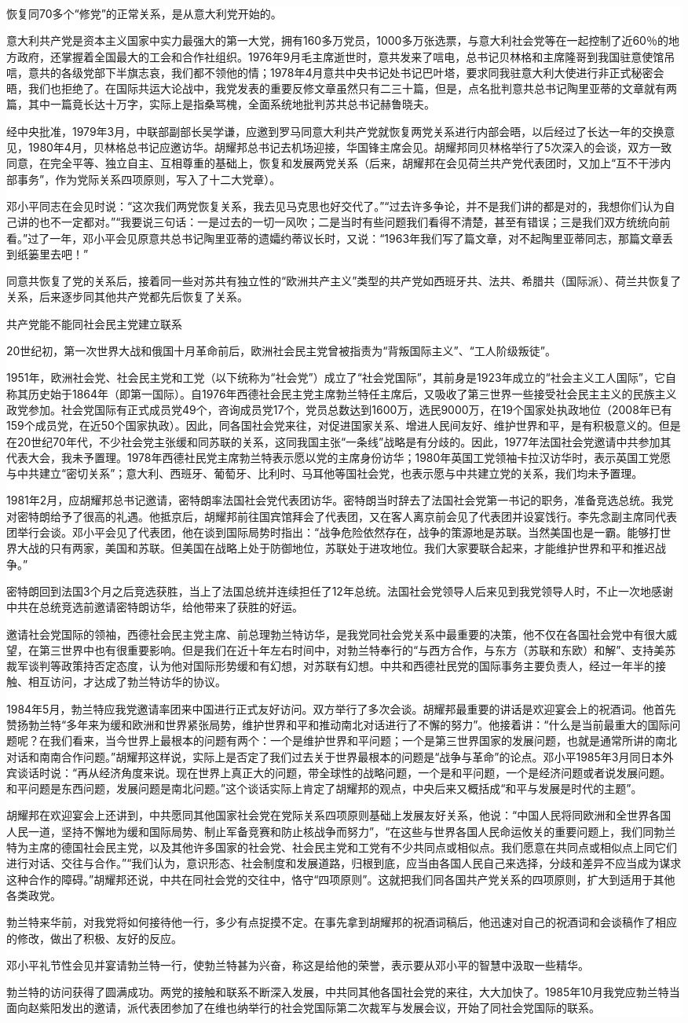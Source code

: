 恢复同70多个“修党”的正常关系，是从意大利党开始的。


意大利共产党是资本主义国家中实力最强大的第一大党，拥有160多万党员，1000多万张选票，与意大利社会党等在一起控制了近60％的地方政府，还掌握着全国最大的工会和合作社组织。1976年9月毛主席逝世时，意共发来了唁电，总书记贝林格和主席隆哥到我国驻意使馆吊唁，意共的各级党部下半旗志哀，我们都不领他的情；1978年4月意共中央书记处书记巴叶塔，要求同我驻意大利大使进行非正式秘密会晤，我们也拒绝了。在国际共运大论战中，我党发表的重要反修文章虽然只有二三十篇，但是，点名批判意共总书记陶里亚蒂的文章就有两篇，其中一篇竟长达十万字，实际上是指桑骂槐，全面系统地批判苏共总书记赫鲁晓夫。


经中央批准，1979年3月，中联部副部长吴学谦，应邀到罗马同意大利共产党就恢复两党关系进行内部会晤，以后经过了长达一年的交换意见，1980年4月，贝林格总书记应邀访华。胡耀邦总书记去机场迎接，华国锋主席会见。胡耀邦同贝林格举行了5次深入的会谈，双方一致同意，在完全平等、独立自主、互相尊重的基础上，恢复和发展两党关系（后来，胡耀邦在会见荷兰共产党代表团时，又加上“互不干涉内部事务”，作为党际关系四项原则，写入了十二大党章）。


邓小平同志在会见时说：“这次我们两党恢复关系，我去见马克思也好交代了。”“过去许多争论，并不是我们讲的都是对的，我想你们认为自己讲的也不一定都对。”“我要说三句话：一是过去的一切一风吹；二是当时有些问题我们看得不清楚，甚至有错误；三是我们双方统统向前看。”过了一年，邓小平会见原意共总书记陶里亚蒂的遗孀约蒂议长时，又说：“1963年我们写了篇文章，对不起陶里亚蒂同志，那篇文章丢到纸篓里去吧！”


同意共恢复了党的关系后，接着同一些对苏共有独立性的“欧洲共产主义”类型的共产党如西班牙共、法共、希腊共（国际派）、荷兰共恢复了关系，后来逐步同其他共产党都先后恢复了关系。

共产党能不能同社会民主党建立联系

20世纪初，第一次世界大战和俄国十月革命前后，欧洲社会民主党曾被指责为“背叛国际主义”、“工人阶级叛徒”。


1951年，欧洲社会党、社会民主党和工党（以下统称为“社会党”）成立了“社会党国际”，其前身是1923年成立的“社会主义工人国际”，它自称其历史始于1864年（即第一国际）。自1976年西德社会民主党主席勃兰特任主席后，又吸收了第三世界一些接受社会民主主义的民族主义政党参加。社会党国际有正式成员党49个，咨询成员党17个，党员总数达到1600万，选民9000万，在19个国家处执政地位（2008年已有159个成员党，在近50个国家执政）。因此，同各国社会党来往，对促进国家关系、增进人民间友好、维护世界和平，是有积极意义的。但是在20世纪70年代，不少社会党主张缓和同苏联的关系，这同我国主张“一条线”战略是有分歧的。因此，1977年法国社会党邀请中共参加其代表大会，我未予置理。1978年西德社民党主席勃兰特表示愿以党的主席身份访华；1980年英国工党领袖卡拉汉访华时，表示英国工党愿与中共建立“密切关系”；意大利、西班牙、葡萄牙、比利时、马耳他等国社会党，也表示愿与中共建立党的关系，我们均未予置理。


1981年2月，应胡耀邦总书记邀请，密特朗率法国社会党代表团访华。密特朗当时辞去了法国社会党第一书记的职务，准备竞选总统。我党对密特朗给予了很高的礼遇。他抵京后，胡耀邦前往国宾馆拜会了代表团，又在客人离京前会见了代表团并设宴饯行。李先念副主席同代表团举行会谈。邓小平会见了代表团，他在谈到国际局势时指出：“战争危险依然存在，战争的策源地是苏联。当然美国也是一霸。能够打世界大战的只有两家，美国和苏联。但美国在战略上处于防御地位，苏联处于进攻地位。我们大家要联合起来，才能维护世界和平和推迟战争。”


密特朗回到法国3个月之后竞选获胜，当上了法国总统并连续担任了12年总统。法国社会党领导人后来见到我党领导人时，不止一次地感谢中共在总统竞选前邀请密特朗访华，给他带来了获胜的好运。


邀请社会党国际的领袖，西德社会民主党主席、前总理勃兰特访华，是我党同社会党关系中最重要的决策，他不仅在各国社会党中有很大威望，在第三世界中也有很重要影响。但是我们在近十年左右时间中，对勃兰特奉行的“与西方合作，与东方（苏联和东欧）和解”、支持美苏裁军谈判等政策持否定态度，认为他对国际形势缓和有幻想，对苏联有幻想。中共和西德社民党的国际事务主要负责人，经过一年半的接触、相互访问，才达成了勃兰特访华的协议。


1984年5月，勃兰特应我党邀请率团来中国进行正式友好访问。双方举行了多次会谈。胡耀邦最重要的讲话是欢迎宴会上的祝酒词。他首先赞扬勃兰特“多年来为缓和欧洲和世界紧张局势，维护世界和平和推动南北对话进行了不懈的努力”。他接着讲：“什么是当前最重大的国际问题呢？在我们看来，当今世界上最根本的问题有两个：一个是维护世界和平问题；一个是第三世界国家的发展问题，也就是通常所讲的南北对话和南南合作问题。”胡耀邦这样说，实际上是否定了我们过去关于世界最根本的问题是“战争与革命”的论点。邓小平1985年3月同日本外宾谈话时说：“再从经济角度来说。现在世界上真正大的问题，带全球性的战略问题，一个是和平问题，一个是经济问题或者说发展问题。和平问题是东西问题，发展问题是南北问题。”这个谈话实际上肯定了胡耀邦的观点，中央后来又概括成“和平与发展是时代的主题”。


胡耀邦在欢迎宴会上还讲到，中共愿同其他国家社会党在党际关系四项原则基础上发展友好关系，他说：“中国人民将同欧洲和全世界各国人民一道，坚持不懈地为缓和国际局势、制止军备竞赛和防止核战争而努力”，“在这些与世界各国人民命运攸关的重要问题上，我们同勃兰特为主席的德国社会民主党，以及其他许多国家的社会党、社会民主党和工党有不少共同点或相似点。我们愿意在共同点或相似点上同它们进行对话、交往与合作。”“我们认为，意识形态、社会制度和发展道路，归根到底，应当由各国人民自己来选择，分歧和差异不应当成为谋求这种合作的障碍。”胡耀邦还说，中共在同社会党的交往中，恪守“四项原则”。这就把我们同各国共产党关系的四项原则，扩大到适用于其他各类政党。

勃兰特来华前，对我党将如何接待他一行，多少有点捉摸不定。在事先拿到胡耀邦的祝酒词稿后，他迅速对自己的祝酒词和会谈稿作了相应的修改，做出了积极、友好的反应。

邓小平礼节性会见并宴请勃兰特一行，使勃兰特甚为兴奋，称这是给他的荣誉，表示要从邓小平的智慧中汲取一些精华。


勃兰特的访问获得了圆满成功。两党的接触和联系不断深入发展，中共同其他各国社会党的来往，大大加快了。1985年10月我党应勃兰特当面向赵紫阳发出的邀请，派代表团参加了在维也纳举行的社会党国际第二次裁军与发展会议，开始了同社会党国际的联系。
